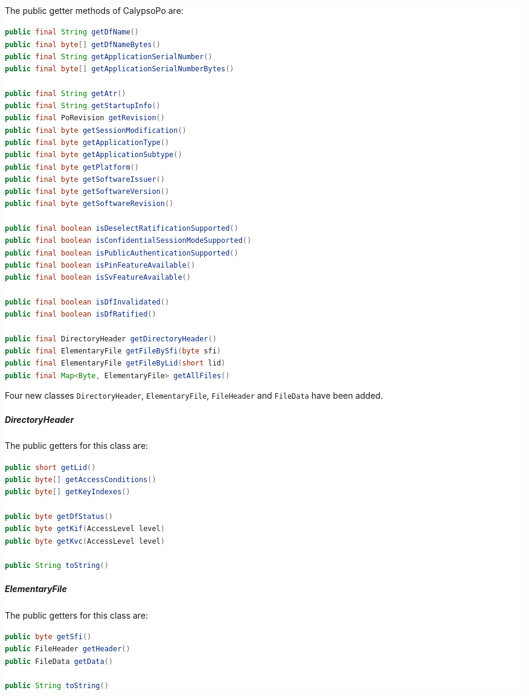 The public getter methods of CalypsoPo are:
```java
public final String getDfName()
public final byte[] getDfNameBytes()
public final String getApplicationSerialNumber()
public final byte[] getApplicationSerialNumberBytes()

public final String getAtr()
public final String getStartupInfo()
public final PoRevision getRevision()
public final byte getSessionModification()
public final byte getApplicationType()
public final byte getApplicationSubtype()
public final byte getPlatform()
public final byte getSoftwareIssuer()
public final byte getSoftwareVersion()
public final byte getSoftwareRevision()

public final boolean isDeselectRatificationSupported()
public final boolean isConfidentialSessionModeSupported()
public final boolean isPublicAuthenticationSupported()
public final boolean isPinFeatureAvailable()
public final boolean isSvFeatureAvailable()

public final boolean isDfInvalidated()
public final boolean isDfRatified()

public final DirectoryHeader getDirectoryHeader()
public final ElementaryFile getFileBySfi(byte sfi)
public final ElementaryFile getFileByLid(short lid)
public final Map<Byte, ElementaryFile> getAllFiles()
```

Four new classes ``DirectoryHeader``, ``ElementaryFile``, ``FileHeader`` and ``FileData`` have been added.

##### DirectoryHeader

The public getters for this class are:
```java
public short getLid()
public byte[] getAccessConditions()
public byte[] getKeyIndexes()

public byte getDfStatus()
public byte getKif(AccessLevel level)
public byte getKvc(AccessLevel level)

public String toString()
```

##### ElementaryFile

The public getters for this class are:
```java
public byte getSfi()
public FileHeader getHeader()
public FileData getData()

public String toString()
```
